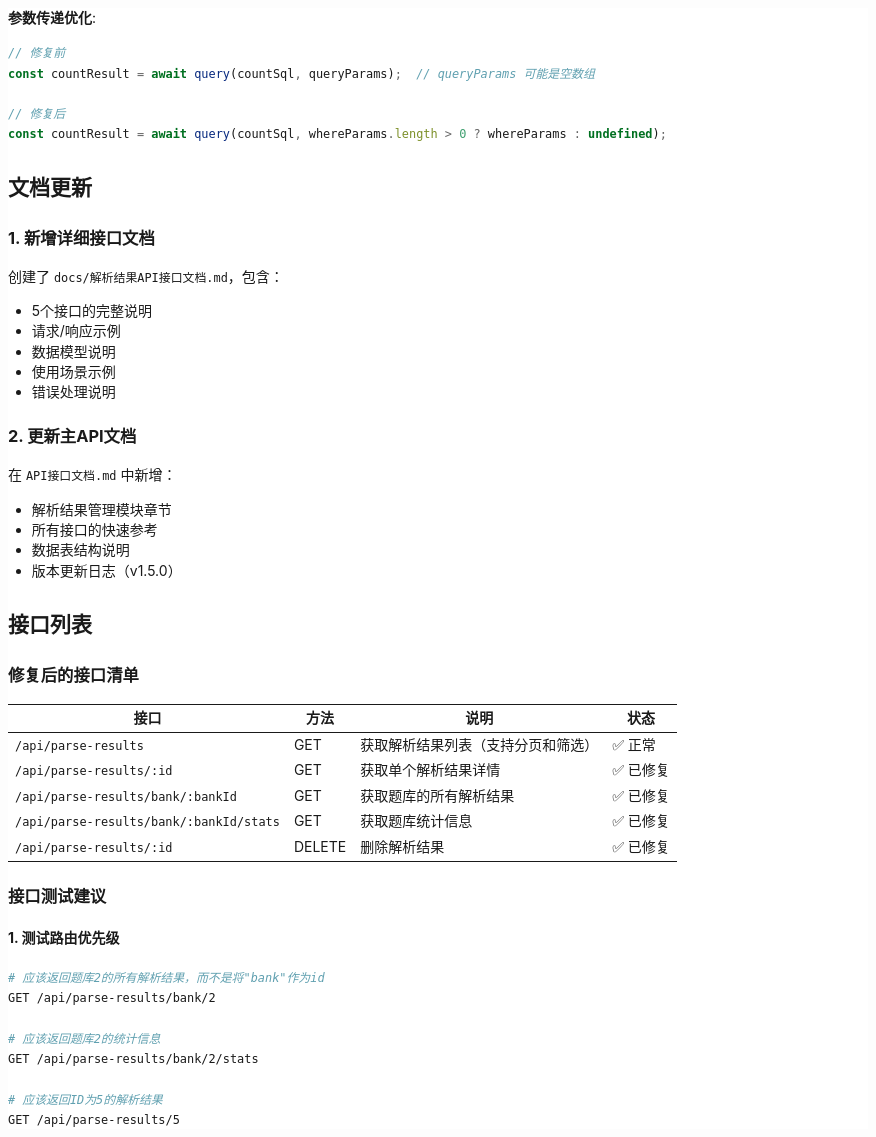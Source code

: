 **参数传递优化**:
```typescript
// 修复前
const countResult = await query(countSql, queryParams);  // queryParams 可能是空数组

// 修复后
const countResult = await query(countSql, whereParams.length > 0 ? whereParams : undefined);
```

## 文档更新

### 1. 新增详细接口文档

创建了 `docs/解析结果API接口文档.md`，包含：
- 5个接口的完整说明
- 请求/响应示例
- 数据模型说明
- 使用场景示例
- 错误处理说明

### 2. 更新主API文档

在 `API接口文档.md` 中新增：
- 解析结果管理模块章节
- 所有接口的快速参考
- 数据表结构说明
- 版本更新日志（v1.5.0）

## 接口列表

### 修复后的接口清单

| 接口 | 方法 | 说明 | 状态 |
|------|------|------|------|
| `/api/parse-results` | GET | 获取解析结果列表（支持分页和筛选） | ✅ 正常 |
| `/api/parse-results/:id` | GET | 获取单个解析结果详情 | ✅ 已修复 |
| `/api/parse-results/bank/:bankId` | GET | 获取题库的所有解析结果 | ✅ 已修复 |
| `/api/parse-results/bank/:bankId/stats` | GET | 获取题库统计信息 | ✅ 已修复 |
| `/api/parse-results/:id` | DELETE | 删除解析结果 | ✅ 已修复 |

### 接口测试建议

#### 1. 测试路由优先级
```bash
# 应该返回题库2的所有解析结果，而不是将"bank"作为id
GET /api/parse-results/bank/2

# 应该返回题库2的统计信息
GET /api/parse-results/bank/2/stats

# 应该返回ID为5的解析结果
GET /api/parse-results/5
```
